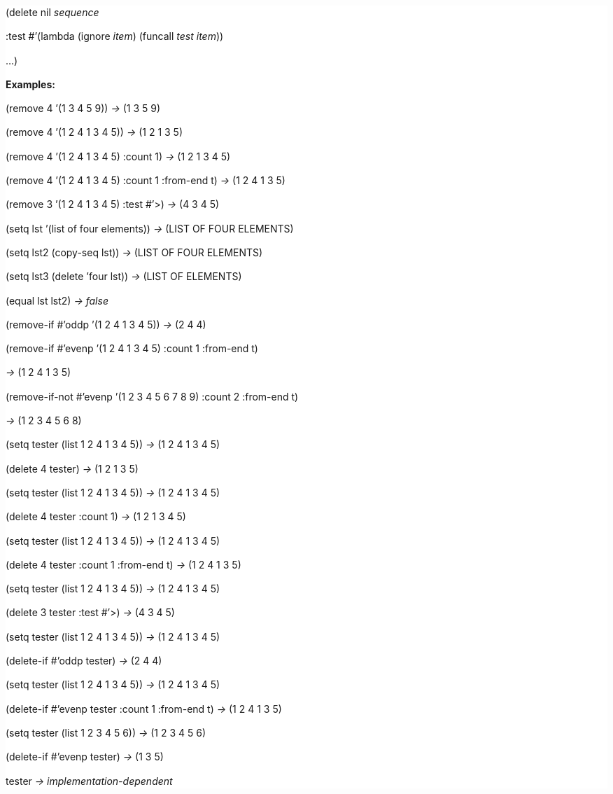 (delete nil *sequence* 

:test #’(lambda (ignore *item*) (funcall *test item*)) 

...) 

**Examples:** 

(remove 4 ’(1 3 4 5 9)) *→* (1 3 5 9) 

(remove 4 ’(1 2 4 1 3 4 5)) *→* (1 2 1 3 5) 

(remove 4 ’(1 2 4 1 3 4 5) :count 1) *→* (1 2 1 3 4 5) 

(remove 4 ’(1 2 4 1 3 4 5) :count 1 :from-end t) *→* (1 2 4 1 3 5) 

(remove 3 ’(1 2 4 1 3 4 5) :test #’\>) *→* (4 3 4 5) 

(setq lst ’(list of four elements)) *→* (LIST OF FOUR ELEMENTS) 

(setq lst2 (copy-seq lst)) *→* (LIST OF FOUR ELEMENTS) 

(setq lst3 (delete ’four lst)) *→* (LIST OF ELEMENTS) 

(equal lst lst2) *→ false* 

(remove-if #’oddp ’(1 2 4 1 3 4 5)) *→* (2 4 4) 

(remove-if #’evenp ’(1 2 4 1 3 4 5) :count 1 :from-end t) 

*→* (1 2 4 1 3 5) 

(remove-if-not #’evenp ’(1 2 3 4 5 6 7 8 9) :count 2 :from-end t) 

*→* (1 2 3 4 5 6 8) 

(setq tester (list 1 2 4 1 3 4 5)) *→* (1 2 4 1 3 4 5) 

(delete 4 tester) *→* (1 2 1 3 5) 

(setq tester (list 1 2 4 1 3 4 5)) *→* (1 2 4 1 3 4 5) 

(delete 4 tester :count 1) *→* (1 2 1 3 4 5) 

(setq tester (list 1 2 4 1 3 4 5)) *→* (1 2 4 1 3 4 5) 

(delete 4 tester :count 1 :from-end t) *→* (1 2 4 1 3 5) 

(setq tester (list 1 2 4 1 3 4 5)) *→* (1 2 4 1 3 4 5) 

(delete 3 tester :test #’\>) *→* (4 3 4 5) 

(setq tester (list 1 2 4 1 3 4 5)) *→* (1 2 4 1 3 4 5) 

(delete-if #’oddp tester) *→* (2 4 4) 

(setq tester (list 1 2 4 1 3 4 5)) *→* (1 2 4 1 3 4 5) 

(delete-if #’evenp tester :count 1 :from-end t) *→* (1 2 4 1 3 5) 

(setq tester (list 1 2 3 4 5 6)) *→* (1 2 3 4 5 6) 

(delete-if #’evenp tester) *→* (1 3 5) 

tester *→ implementation-dependent* 
